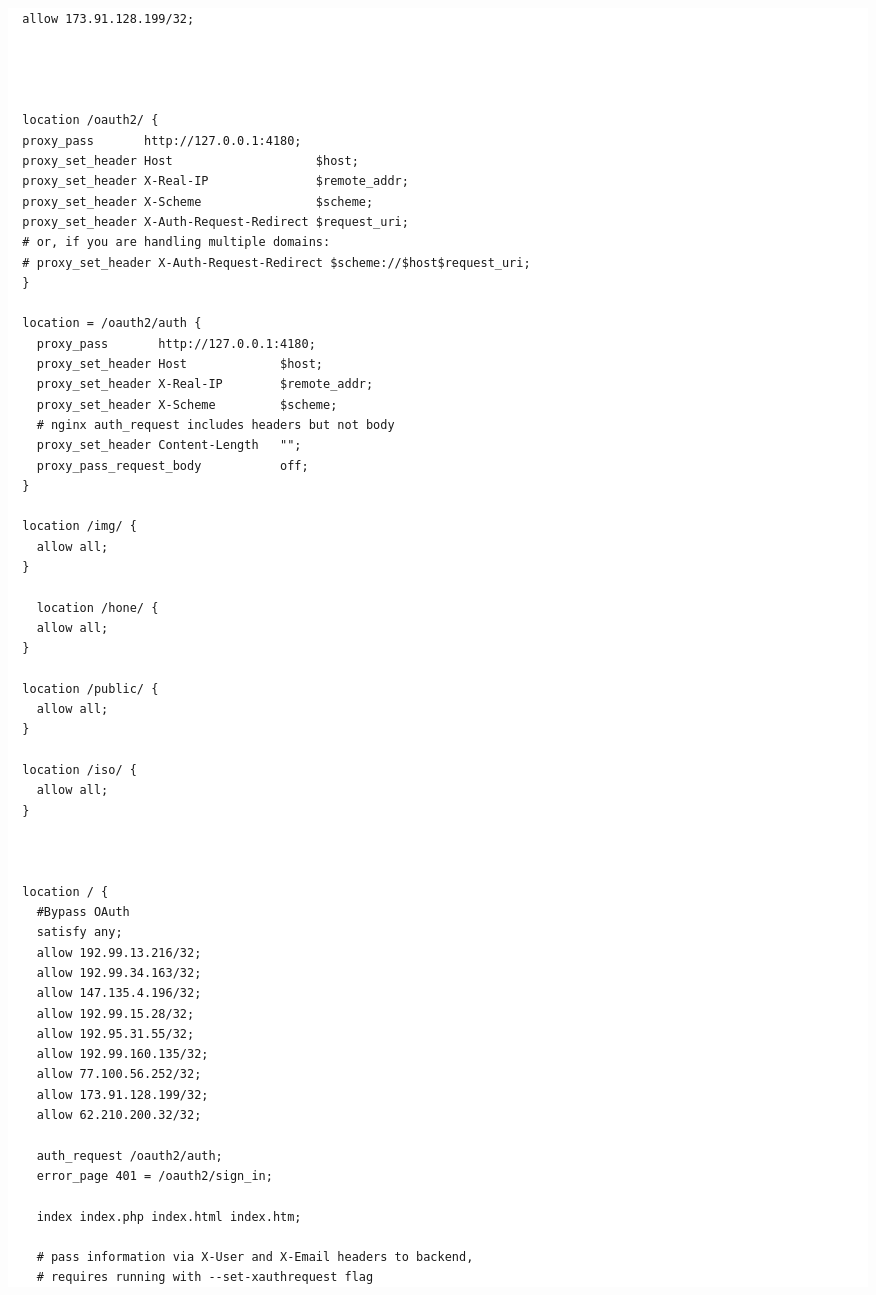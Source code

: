 ```
  allow 173.91.128.199/32;



  
  location /oauth2/ {
  proxy_pass       http://127.0.0.1:4180;
  proxy_set_header Host                    $host;
  proxy_set_header X-Real-IP               $remote_addr;
  proxy_set_header X-Scheme                $scheme;
  proxy_set_header X-Auth-Request-Redirect $request_uri;
  # or, if you are handling multiple domains:
  # proxy_set_header X-Auth-Request-Redirect $scheme://$host$request_uri;
  }
  
  location = /oauth2/auth {
    proxy_pass       http://127.0.0.1:4180;
    proxy_set_header Host             $host;
    proxy_set_header X-Real-IP        $remote_addr;
    proxy_set_header X-Scheme         $scheme;
    # nginx auth_request includes headers but not body
    proxy_set_header Content-Length   "";
    proxy_pass_request_body           off;
  }
  
  location /img/ {
    allow all;
  }
  
    location /hone/ {
    allow all;
  }
  
  location /public/ {
    allow all;
  }

  location /iso/ {
    allow all;
  }
  


  location / {
    #Bypass OAuth
    satisfy any;
    allow 192.99.13.216/32;
    allow 192.99.34.163/32;
    allow 147.135.4.196/32;
    allow 192.99.15.28/32;
    allow 192.95.31.55/32;
    allow 192.99.160.135/32;
    allow 77.100.56.252/32;
    allow 173.91.128.199/32;
    allow 62.210.200.32/32;
    
    auth_request /oauth2/auth;
    error_page 401 = /oauth2/sign_in;
    
    index index.php index.html index.htm;

    # pass information via X-User and X-Email headers to backend,
    # requires running with --set-xauthrequest flag
```